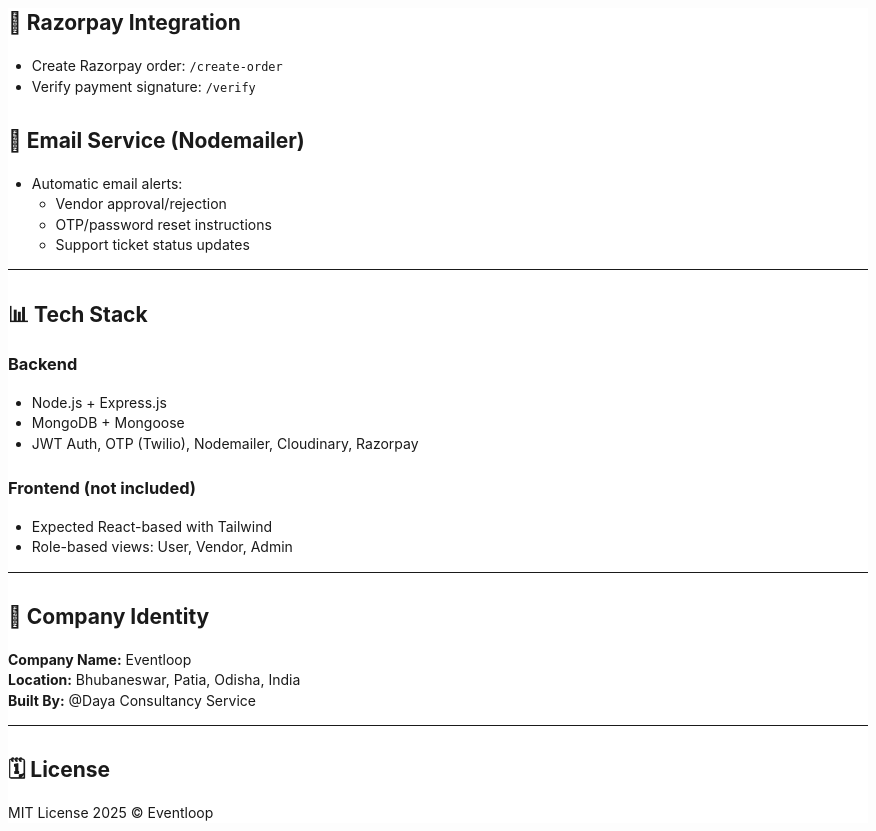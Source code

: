 ## 🔐 Razorpay Integration

- Create Razorpay order: `/create-order`
- Verify payment signature: `/verify`

## 📧 Email Service (Nodemailer)

- Automatic email alerts:
  - Vendor approval/rejection
  - OTP/password reset instructions
  - Support ticket status updates

---

## 📊 Tech Stack

### Backend

- Node.js + Express.js
- MongoDB + Mongoose
- JWT Auth, OTP (Twilio), Nodemailer, Cloudinary, Razorpay

### Frontend (not included)

- Expected React-based with Tailwind
- Role-based views: User, Vendor, Admin

---

## 🏢 Company Identity

**Company Name:** Eventloop\
**Location:** Bhubaneswar, Patia, Odisha, India\
**Built By:** @Daya Consultancy Service

---

## 🗓️ License

MIT License 2025 © Eventloop

